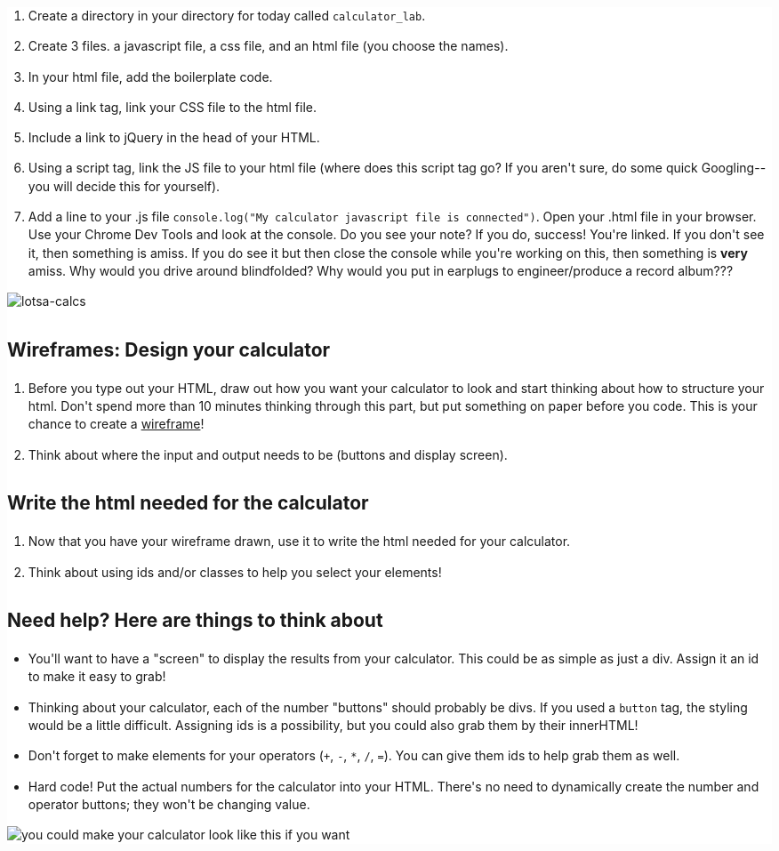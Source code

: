 1. Create a directory in your directory for today called `calculator_lab`.

2. Create 3 files. a javascript file, a css file, and an html file (you choose the names).

3. In your html file, add the boilerplate code.

4. Using a link tag, link your CSS file to the html file.

5. Include a link to jQuery in the head of your HTML.

6. Using a script tag, link the JS file to your html file (where does this script tag go? If you aren't sure, do some quick Googling--you will decide this for yourself).

7. Add a line to your .js file `console.log("My calculator javascript file is connected")`. Open your .html file in your browser. Use your Chrome Dev Tools and look at the console. Do you see your note? If you do, success! You're linked. If you don't see it, then something is amiss. If you do see it but then close the console while you're working on this, then something is **very** amiss.  Why would you drive around blindfolded?  Why would you put in earplugs to engineer/produce a record album???

![lotsa-calcs](https://www.nuvonium.com/_image_lib/blog/calculators.jpg)

## Wireframes: Design your calculator

1. Before you type out your HTML, draw out how you want your calculator to look and start thinking about how to structure your html. Don't spend more than 10 minutes thinking through this part, but put something on paper before you code. This is your chance to create a [wireframe](http://www.creativebloq.com/web-design/jargon-wireframes-mockups-prototypes-51514898)!

2. Think about where the input and output needs to be (buttons and display screen).


## Write the html needed for the calculator

1. Now that you have your wireframe drawn, use it to write the html needed for your calculator.

2. Think about using ids and/or classes to help you select your elements!


## Need help? Here are things to think about

- You'll want to have a "screen" to display the results from your calculator. This could be as simple as just a div. Assign it an id to make it easy to grab!

- Thinking about your calculator, each of the number "buttons" should probably be divs. If you used a `button` tag, the styling would be a little difficult. Assigning ids is a possibility, but you could also grab them by their innerHTML!

- Don't forget to make elements for your operators (`+`, `-`, `*`, `/`, `=`). You can give them ids to help grab them as well.

- Hard code! Put the actual numbers for the calculator into your HTML. There's no need to dynamically create the number and operator buttons; they won't be changing value.

![you could make your calculator look like this if you want](https://i.pinimg.com/736x/52/48/0a/52480a432900c1315a9ab75dccd31af9--rockstars-etsy-vintage.jpg)
